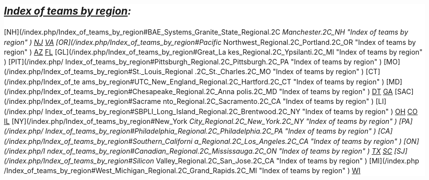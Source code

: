   
_[Index of teams by region](/index.php/Index_of_teams_by_region "Index of
teams by region" ):_  
---  
  
[NH](/index.php/Index_of_teams_by_region#BAE_Systems_Granite_State_Regional.2C
_Manchester.2C_NH "Index of teams by region" )
[NJ](/index.php/Index_of_teams_by_region#New_Jersey_Regional.2C_Trenton.2C_NJ
"Index of teams by region" )
[VA](/index.php/Index_of_teams_by_region#NASA.2FVCU_Regional.2C_Richmond.2C_VA
"Index of teams by region" ) [OR](/index.php/Index_of_teams_by_region#Pacific_
Northwest_Regional.2C_Portland.2C_OR "Index of teams by region" )
[AZ](/index.php/Index_of_teams_by_region#Arizona_Regional.2C_Phoenix.2C_AZ
"Index of teams by region" )
[FL](/index.php/Index_of_teams_by_region#Florida_Regional.2C_Orlando.2C_FL
"Index of teams by region" ) [GL](/index.php/Index_of_teams_by_region#Great_La
kes_Regional.2C_Ypsilanti.2C_MI "Index of teams by region" ) [PIT](/index.php/
Index_of_teams_by_region#Pittsburgh_Regional.2C_Pittsburgh.2C_PA "Index of
teams by region" ) [MO](/index.php/Index_of_teams_by_region#St._Louis_Regional
.2C_St._Charles.2C_MO "Index of teams by region" ) [CT](/index.php/Index_of_te
ams_by_region#UTC_New_England_Regional.2C_Hartford.2C_CT "Index of teams by
region" ) [MD](/index.php/Index_of_teams_by_region#Chesapeake_Regional.2C_Anna
polis.2C_MD "Index of teams by region" )
[DT](/index.php/Index_of_teams_by_region#Detroit_Regional.2C_Detroit.2C_MI
"Index of teams by region" )
[GA](/index.php/Index_of_teams_by_region#Peachtree_Regional.2C_Duluth.2C_GA
"Index of teams by region" ) [SAC](/index.php/Index_of_teams_by_region#Sacrame
nto_Regional.2C_Sacramento.2C_CA "Index of teams by region" ) [LI](/index.php/
Index_of_teams_by_region#SBPLI_Long_Island_Regional.2C_Brentwood.2C_NY "Index
of teams by region" )
[OH](/index.php/Index_of_teams_by_region#Buckeye_Regional.2C_Cleveland.2C_OH
"Index of teams by region" )
[CO](/index.php/Index_of_teams_by_region#Colorado_Regional.2C_Denver.2C_CO
"Index of teams by region" )
[IL](/index.php/Index_of_teams_by_region#Midwest_Regional.2C_Evanston.2C_IL
"Index of teams by region" ) [NY](/index.php/Index_of_teams_by_region#New_York
_City_Regional.2C_New_York.2C_NY "Index of teams by region" ) [PA](/index.php/
Index_of_teams_by_region#Philadelphia_Regional.2C_Philadelphia.2C_PA "Index of
teams by region" ) [CA](/index.php/Index_of_teams_by_region#Southern_Californi
a_Regional.2C_Los_Angeles.2C_CA "Index of teams by region" ) [ON](/index.php/I
ndex_of_teams_by_region#Canadian_Regional.2C_Mississauga.2C_ON "Index of teams
by region" )
[TX](/index.php/Index_of_teams_by_region#Lone_Star_Regional.2C_Houston.2C_TX
"Index of teams by region" )
[SC](/index.php/Index_of_teams_by_region#Palmetto_Regional.2C_Columbia.2C_SC
"Index of teams by region" ) [SJ](/index.php/Index_of_teams_by_region#Silicon_
Valley_Regional.2C_San_Jose.2C_CA "Index of teams by region" ) [MI](/index.php
/Index_of_teams_by_region#West_Michigan_Regional.2C_Grand_Rapids.2C_MI "Index
of teams by region" )
[WI](/index.php/Index_of_teams_by_region#Wisconsin_Regional.2C_Milwaukee.2C_WI
"Index of teams by region" )  
  